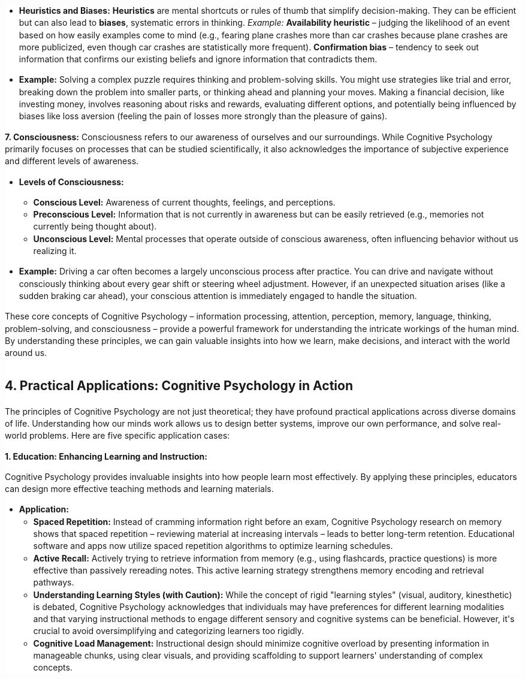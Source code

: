 *   **Heuristics and Biases:**  **Heuristics** are mental shortcuts or rules of thumb that simplify decision-making. They can be efficient but can also lead to **biases**, systematic errors in thinking. *Example:*  **Availability heuristic** – judging the likelihood of an event based on how easily examples come to mind (e.g., fearing plane crashes more than car crashes because plane crashes are more publicized, even though car crashes are statistically more frequent).  **Confirmation bias** – tendency to seek out information that confirms our existing beliefs and ignore information that contradicts them.

*   **Example:**  Solving a complex puzzle requires thinking and problem-solving skills. You might use strategies like trial and error, breaking down the problem into smaller parts, or thinking ahead and planning your moves.  Making a financial decision, like investing money, involves reasoning about risks and rewards, evaluating different options, and potentially being influenced by biases like loss aversion (feeling the pain of losses more strongly than the pleasure of gains).

**7. Consciousness:**  Consciousness refers to our awareness of ourselves and our surroundings.  While Cognitive Psychology primarily focuses on processes that can be studied scientifically, it also acknowledges the importance of subjective experience and different levels of awareness.

*   **Levels of Consciousness:**
    *   **Conscious Level:**  Awareness of current thoughts, feelings, and perceptions.
    *   **Preconscious Level:**  Information that is not currently in awareness but can be easily retrieved (e.g., memories not currently being thought about).
    *   **Unconscious Level:**  Mental processes that operate outside of conscious awareness, often influencing behavior without us realizing it.

*   **Example:**  Driving a car often becomes a largely unconscious process after practice. You can drive and navigate without consciously thinking about every gear shift or steering wheel adjustment. However, if an unexpected situation arises (like a sudden braking car ahead), your conscious attention is immediately engaged to handle the situation.

These core concepts of Cognitive Psychology – information processing, attention, perception, memory, language, thinking, problem-solving, and consciousness – provide a powerful framework for understanding the intricate workings of the human mind. By understanding these principles, we can gain valuable insights into how we learn, make decisions, and interact with the world around us.

## 4. Practical Applications: Cognitive Psychology in Action

The principles of Cognitive Psychology are not just theoretical; they have profound practical applications across diverse domains of life. Understanding how our minds work allows us to design better systems, improve our own performance, and solve real-world problems. Here are five specific application cases:

**1. Education: Enhancing Learning and Instruction:**

Cognitive Psychology provides invaluable insights into how people learn most effectively. By applying these principles, educators can design more effective teaching methods and learning materials.

*   **Application:**
    *   **Spaced Repetition:**  Instead of cramming information right before an exam, Cognitive Psychology research on memory shows that spaced repetition – reviewing material at increasing intervals – leads to better long-term retention. Educational software and apps now utilize spaced repetition algorithms to optimize learning schedules.
    *   **Active Recall:**  Actively trying to retrieve information from memory (e.g., using flashcards, practice questions) is more effective than passively rereading notes. This active learning strategy strengthens memory encoding and retrieval pathways.
    *   **Understanding Learning Styles (with Caution):** While the concept of rigid "learning styles" (visual, auditory, kinesthetic) is debated, Cognitive Psychology acknowledges that individuals may have preferences for different learning modalities and that varying instructional methods to engage different sensory and cognitive systems can be beneficial.  However, it's crucial to avoid oversimplifying and categorizing learners too rigidly.
    *   **Cognitive Load Management:**  Instructional design should minimize cognitive overload by presenting information in manageable chunks, using clear visuals, and providing scaffolding to support learners' understanding of complex concepts.
